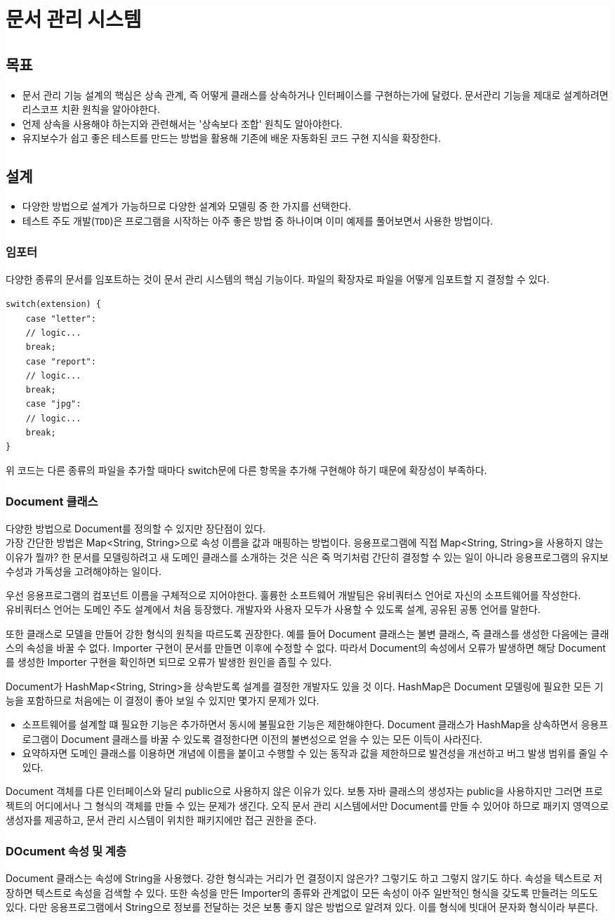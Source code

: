 # 문서 관리 시스템
## 목표
- 문서 관리 기능 설계의 핵심은 상속 관계, 즉 어떻게 클래스를 상속하거나 인터페이스를 구현하는가에 달렸다. 문서관리 기능을 제대로 설계하려면 리스코프 치환 원칙을 알아야한다.
- 언제 상속을 사용해야 하는지와 관련해서는 '상속보다 조합' 원칙도 알아야한다.
- 유지보수가 쉽고 좋은 테스트를 만드는 방법을 활용해 기존에 배운 자동화된 코드 구현 지식을 확장한다.

## 설계
- 다양한 방법으로 설계가 가능하므로 다양한 설계와 모델링 중 한 가지를 선택한다.
- 테스트 주도 개발(```TDD```)은 프로그램을 시작하는 아주 좋은 방법 중 하나이며 이미 예제를 풀어보면서 사용한 방법이다.

### 임포터
다양한 종류의 문서를 임포트하는 것이 문서 관리 시스템의 핵심 기능이다. 파일의 확장자로 파일을 어떻게 임포트할 지 결정할 수 있다.
```
switch(extension) {
    case "letter":
    // logic...
    break;
    case "report":
    // logic...
    break;
    case "jpg":
    // logic...
    break;
}
```
위 코드는 다른 종류의 파일을 추가할 때마다 switch문에 다른 항목을 추가해 구현해야 하기 때문에 확장성이 부족하다.

### Document 클래스
다양한 방법으로 Document를 정의할 수 있지만 장단점이 있다.  
가장 간단한 방법은 Map<String, String>으로 속성 이름을 값과 매핑하는 방법이다. 응용프로그램에 직접 Map<String, String>을 사용하지 않는 이유가 뭘까? 한 문서를 모델링하려고 새 도메인 클래스를 소개하는 것은 식은 죽 먹기처럼 간단히 결정할 수 있는 일이 아니라 응용프로그램의 유지보수성과 가독성을 고려해야하는 일이다.

우선 응용프로그램의 컴포넌트 이름을 구체적으로 지어야한다. 훌륭한 소프트웨어 개발팀은 유비쿼터스 언어로 자신의 소프트웨어를 작성한다.  
유비쿼터스 언어는 도메인 주도 설계에서 처음 등장했다. 개발자와 사용자 모두가 사용할 수 있도록 설계, 공유된 공통 언어를 말한다.  

또한 클래스로 모델을 만들어 강한 형식의 원칙을 따르도록 권장한다. 예를 들어 Document 클래스는 불변 클래스, 즉 클래스를 생성한 다음에는 클래스의 속성을 바꿀 수 없다. Importer 구현이 문서를 만들면 이후에 수정할 수 없다. 따라서 Document의 속성에서 오류가 발생하면 해당 Document를 생성한 Importer 구현을 확인하면 되므로 오류가 발생한 원인을 좁힐 수 있다.

Document가 HashMap<String, String>을 상속받도록 설계를 결정한 개발자도 있을 것 이다. HashMap은 Document 모델링에 필요한 모든 기능을 포함하므로 처음에는 이 결정이 좋아 보일 수 있지만 몇가지 문제가 있다.
- 소프트웨어를 설계할 떄 필요한 기능은 추가하면서 동시에 불필요한 기능은 제한해야한다. Document 클래스가 HashMap을 상속하면서 응용프로그램이 Document 클래스를 바꿀 수 있도록 결정한다면 이전의 불변성으로 얻을 수 있는 모든 이득이 사라진다.
- 요약하자면 도메인 클래스를 이용하면 개념에 이름을 붙이고 수행할 수 있는 동작과 값을 제한하므로 발견성을 개선하고 버그 발생 범위를 줄일 수 있다. 

Document 객체를 다른 인터페이스와 달리 public으로 사용하지 않은 이유가 있다. 보통 자바 클래스의 생성자는 public을 사용하지만 그러면 프로젝트의 어디에서나 그 형식의 객체를 만들 수 있는 문제가 생긴다. 오직 문서 관리 시스템에서만 Document를 만들 수 있어야 하므로 패키지 영역으로 생성자를 제공하고, 문서 관리 시스템이 위치한 패키지에만 접근 권한을 준다.

### DOcument 속성 및 계층
Document 클래스는 속성에 String을 사용했다. 강한 형식과는 거리가 먼 결정이지 않은가? 그렇기도 하고 그렇지 않기도 하다. 속성을 텍스트로 저장하면 텍스트로 속성을 검색할 수 있다. 또한 속성을 만든 Importer의 종류와 관계없이 모든 속성이 아주 일반적인 형식을 갖도록 만들려는 의도도 있다. 다만 응용프로그램에서 String으로 정보를 전달하는 것은 보통 좋지 않은 방법으로 알려져 있다. 이를 형식에 빗대어 문자화 형식이라 부른다.

